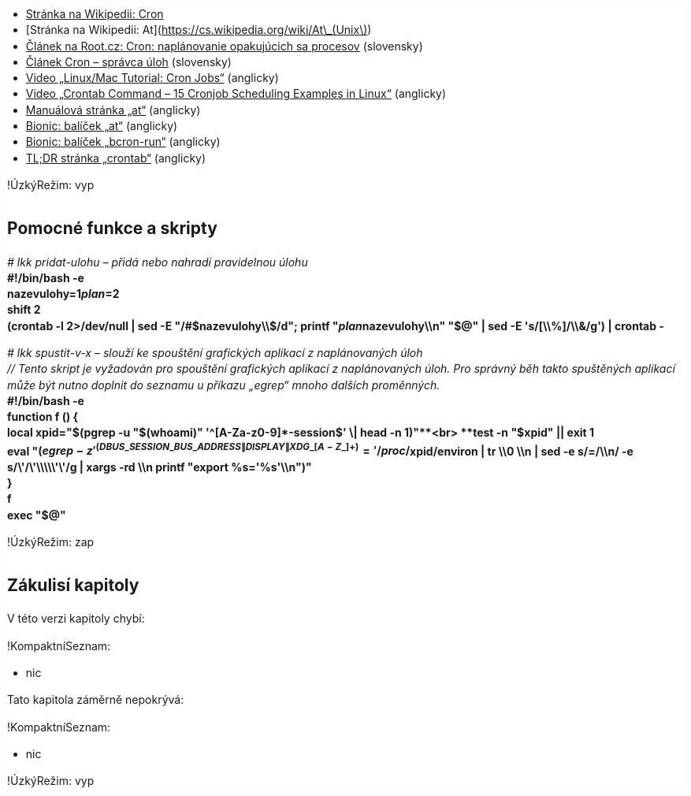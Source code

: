 * [Stránka na Wikipedii: Cron](https://cs.wikipedia.org/wiki/Cron)
* [Stránka na Wikipedii: At](https://cs.wikipedia.org/wiki/At\_(Unix\))
* [Článek na Root.cz: Cron: naplánovanie opakujúcich sa procesov](https://www.root.cz/clanky/cron-naplanovanie-opakujucich-sa-procesov/) (slovensky)
* [Článek Cron – správca úloh](https://www.linuxexpres.cz/praxe/cron-spravca-uloh) (slovensky)
* [Video „Linux/Mac Tutorial: Cron Jobs“](https://www.youtube.com/watch?v=QZJ1drMQz1A) (anglicky)
* [Video „Crontab Command – 15 Cronjob Scheduling Examples in Linux“](https://www.youtube.com/watch?v=6dJlp133iYg) (anglicky)
* [Manuálová stránka „at“](http://manpages.ubuntu.com/manpages/bionic/en/man1/at.1posix.html) (anglicky)
* [Bionic: balíček „at“](https://packages.ubuntu.com/bionic/at) (anglicky)
* [Bionic: balíček „bcron-run“](https://packages.ubuntu.com/bionic/bcron-run) (anglicky)
* [TL;DR stránka „crontab“](https://github.com/tldr-pages/tldr/blob/master/pages/common/crontab.md) (anglicky)

!ÚzkýRežim: vyp

## Pomocné funkce a skripty

*# lkk pridat-ulohu – přidá nebo nahradí pravidelnou úlohu*<br>
**#!/bin/bash -e**<br>
**nazevulohy=$1 plan=$2**<br>
**shift 2**<br>
**(crontab -l 2&gt;/dev/null \| sed -E "/#$nazevulohy\\$/d"; printf "$plan %s #$nazevulohy\\\\n" "$@" \| sed -E 's/[\\\\%]/\\\\&amp;/g') \| crontab -**

*# lkk spustit-v-x – slouží ke spouštění grafických aplikací z naplánovaných úloh*<br>
*// Tento skript je vyžadován pro spouštění grafických aplikací z naplánovaných úloh. Pro správný běh takto spuštěných aplikací může být nutno doplnit do seznamu u příkazu „egrep“ mnoho dalších proměnných.*<br>
**#!/bin/bash -e**<br>
**function f () \{**<br>
**local xpid="$(pgrep -u "$(whoami)" '^[A-Za-z0-9]\*-session$' \| head -n 1)"**<br>
**test -n "$xpid" || exit 1**<br>
**eval "$(egrep -z '^(DBUS\_SESSION\_BUS\_ADDRESS\|DISPLAY\|XDG\_[A-Z\_]+)=' /proc/$xpid/environ \| tr \\\\0 \\\\n \| sed -e s/=/\\\\n/ -e s/\\'/\\'\\\\\\\\\\'\\'/g \| xargs -rd \\\\n printf "export %s='%s'\\\\n")"**<br>
**\}**<br>
**f**<br>
**exec "$@"**

!ÚzkýRežim: zap

## Zákulisí kapitoly


V této verzi kapitoly chybí:

!KompaktníSeznam:
* nic

Tato kapitola záměrně nepokrývá:

!KompaktníSeznam:
* nic

!ÚzkýRežim: vyp
